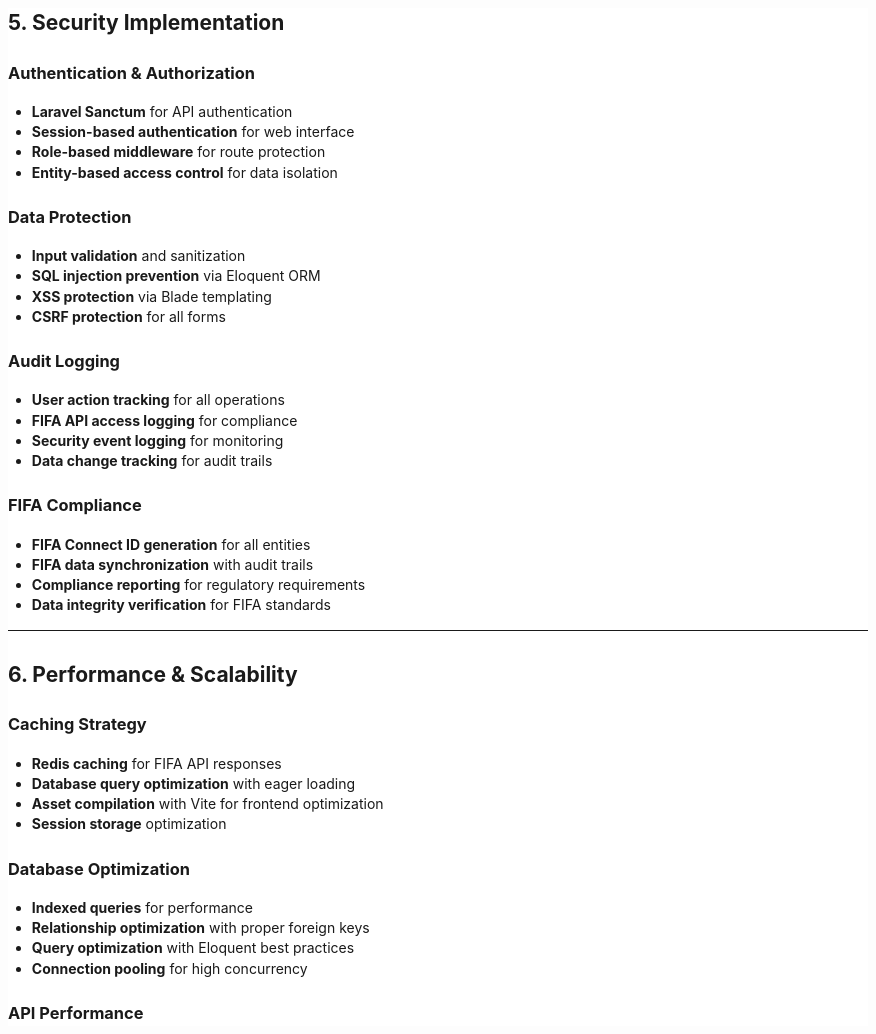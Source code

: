 
## 5. Security Implementation

### **Authentication & Authorization**

-   **Laravel Sanctum** for API authentication
-   **Session-based authentication** for web interface
-   **Role-based middleware** for route protection
-   **Entity-based access control** for data isolation

### **Data Protection**

-   **Input validation** and sanitization
-   **SQL injection prevention** via Eloquent ORM
-   **XSS protection** via Blade templating
-   **CSRF protection** for all forms

### **Audit Logging**

-   **User action tracking** for all operations
-   **FIFA API access logging** for compliance
-   **Security event logging** for monitoring
-   **Data change tracking** for audit trails

### **FIFA Compliance**

-   **FIFA Connect ID generation** for all entities
-   **FIFA data synchronization** with audit trails
-   **Compliance reporting** for regulatory requirements
-   **Data integrity verification** for FIFA standards

---

## 6. Performance & Scalability

### **Caching Strategy**

-   **Redis caching** for FIFA API responses
-   **Database query optimization** with eager loading
-   **Asset compilation** with Vite for frontend optimization
-   **Session storage** optimization

### **Database Optimization**

-   **Indexed queries** for performance
-   **Relationship optimization** with proper foreign keys
-   **Query optimization** with Eloquent best practices
-   **Connection pooling** for high concurrency

### **API Performance**
